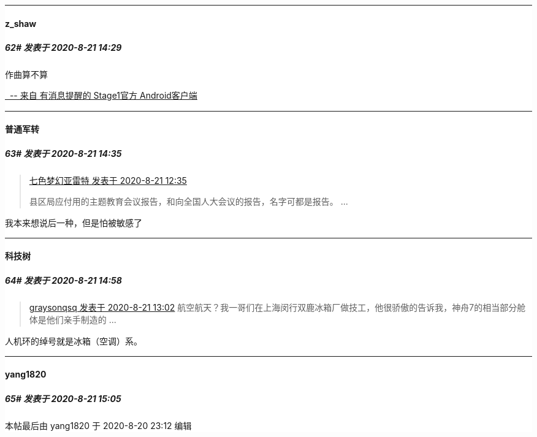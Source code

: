 



-----

####  z_shaw  
##### 62#       发表于 2020-8-21 14:29




作曲算不算

[  -- 来自 有消息提醒的 Stage1官方 Android客户端](https://www.coolapk.com/apk/140634)







-----

####  普通军转  
##### 63#       发表于 2020-8-21 14:35



<blockquote><a href="httphttps://bbs.saraba1st.com/2b/forum.php?mod=redirect&amp;goto=findpost&amp;pid=48505053&amp;ptid=1955775" target="_blank">七色梦幻亚雷特 发表于 2020-8-21 12:35</a>

县区局应付用的主题教育会议报告，和向全国人大会议的报告，名字可都是报告。 ...</blockquote>
我本来想说后一种，但是怕被敏感了







-----

####  科技树  
##### 64#       发表于 2020-8-21 14:58



<blockquote><a href="httphttps://bbs.saraba1st.com/2b/forum.php?mod=redirect&amp;goto=findpost&amp;pid=48505269&amp;ptid=1955775" target="_blank">graysonqsq 发表于 2020-8-21 13:02</a>
航空航天？我一哥们在上海闵行双鹿冰箱厂做技工，他很骄傲的告诉我，神舟7的相当部分舱体是他们亲手制造的 ...</blockquote>
人机环的绰号就是冰箱（空调）系。







-----

####  yang1820  
##### 65#       发表于 2020-8-21 15:05



 本帖最后由 yang1820 于 2020-8-20 23:12 编辑 
